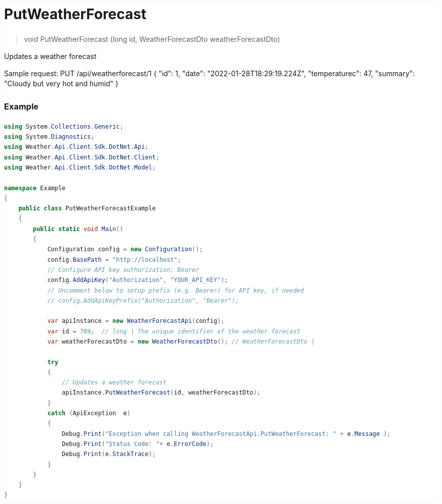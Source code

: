 <a name="putweatherforecast"></a>
# **PutWeatherForecast**
> void PutWeatherForecast (long id, WeatherForecastDto weatherForecastDto)

Updates a weather forecast

Sample request:                    PUT /api/weatherforecast/1      {         \"id\": 1,         \"date\": \"2022-01-28T18:29:19.224Z\",         \"temperaturec\": 47,         \"summary\": \"Cloudy but very hot and humid\"      }

### Example
```csharp
using System.Collections.Generic;
using System.Diagnostics;
using Weather.Api.Client.Sdk.DotNet.Api;
using Weather.Api.Client.Sdk.DotNet.Client;
using Weather.Api.Client.Sdk.DotNet.Model;

namespace Example
{
    public class PutWeatherForecastExample
    {
        public static void Main()
        {
            Configuration config = new Configuration();
            config.BasePath = "http://localhost";
            // Configure API key authorization: Bearer
            config.AddApiKey("Authorization", "YOUR_API_KEY");
            // Uncomment below to setup prefix (e.g. Bearer) for API key, if needed
            // config.AddApiKeyPrefix("Authorization", "Bearer");

            var apiInstance = new WeatherForecastApi(config);
            var id = 789;  // long | The unique identifier of the weather forecast
            var weatherForecastDto = new WeatherForecastDto(); // WeatherForecastDto | 

            try
            {
                // Updates a weather forecast
                apiInstance.PutWeatherForecast(id, weatherForecastDto);
            }
            catch (ApiException  e)
            {
                Debug.Print("Exception when calling WeatherForecastApi.PutWeatherForecast: " + e.Message );
                Debug.Print("Status Code: "+ e.ErrorCode);
                Debug.Print(e.StackTrace);
            }
        }
    }
}
```

